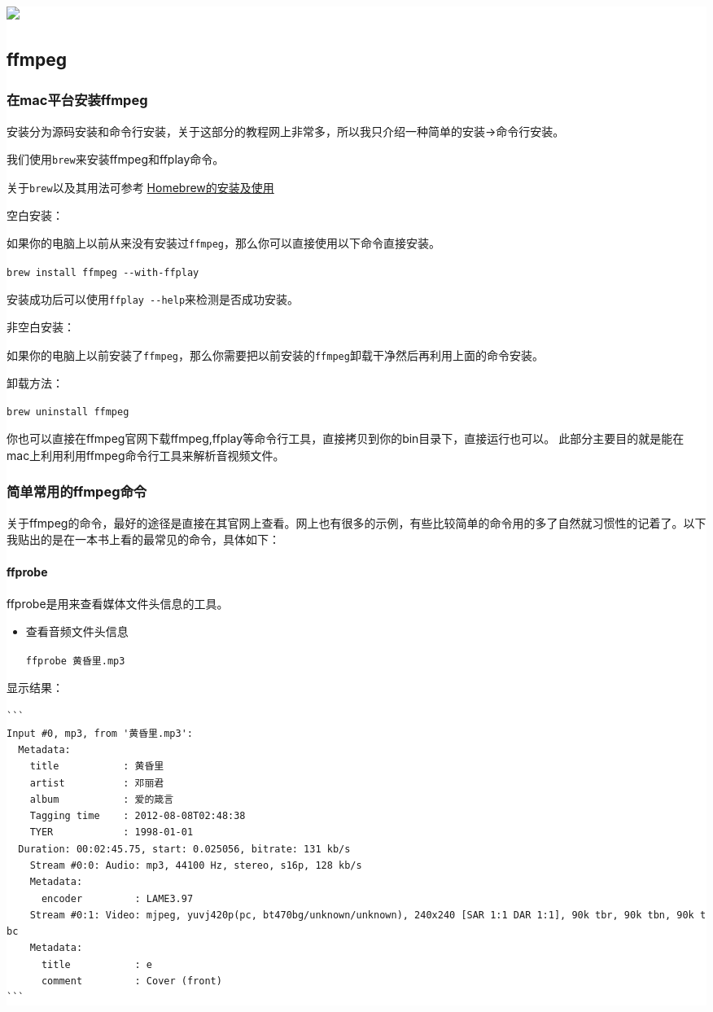  
 ![](https://raw.githubusercontent.com/mediaios/AVLive_Research/master/imgs/20190531_encoder_04.png)

## ffmpeg

### 在mac平台安装ffmpeg 

安装分为源码安装和命令行安装，关于这部分的教程网上非常多，所以我只介绍一种简单的安装->命令行安装。

 我们使用`brew`来安装ffmpeg和ffplay命令。 

关于`brew`以及其用法可参考 [Homebrew的安装及使用](https://www.jianshu.com/p/4e80b42823d5)

空白安装：

如果你的电脑上以前从来没有安装过`ffmpeg`，那么你可以直接使用以下命令直接安装。

```
brew install ffmpeg --with-ffplay
```

安装成功后可以使用`ffplay --help`来检测是否成功安装。 


非空白安装：

如果你的电脑上以前安装了`ffmpeg`，那么你需要把以前安装的`ffmpeg`卸载干净然后再利用上面的命令安装。 


卸载方法： 

```
brew uninstall ffmpeg
```


你也可以直接在ffmpeg官网下载ffmpeg,ffplay等命令行工具，直接拷贝到你的bin目录下，直接运行也可以。 此部分主要目的就是能在mac上利用利用ffmpeg命令行工具来解析音视频文件。 

### 简单常用的ffmpeg命令 

关于ffmpeg的命令，最好的途径是直接在其官网上查看。网上也有很多的示例，有些比较简单的命令用的多了自然就习惯性的记着了。以下我贴出的是在一本书上看的最常见的命令，具体如下： 

#### ffprobe

ffprobe是用来查看媒体文件头信息的工具。

* 查看音频文件头信息

	```
	ffprobe 黄昏里.mp3
	
	```
显示结果：

	```
	Input #0, mp3, from '黄昏里.mp3':
	  Metadata:
	    title           : 黄昏里
	    artist          : 邓丽君
	    album           : 爱的箴言
	    Tagging time    : 2012-08-08T02:48:38
	    TYER            : 1998-01-01
	  Duration: 00:02:45.75, start: 0.025056, bitrate: 131 kb/s
	    Stream #0:0: Audio: mp3, 44100 Hz, stereo, s16p, 128 kb/s
	    Metadata:
	      encoder         : LAME3.97 
	    Stream #0:1: Video: mjpeg, yuvj420p(pc, bt470bg/unknown/unknown), 240x240 [SAR 1:1 DAR 1:1], 90k tbr, 90k tbn, 90k tbc
	    Metadata:
	      title           : e
	      comment         : Cover (front)
	```
	